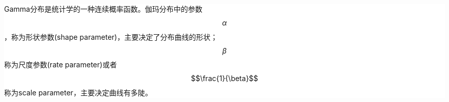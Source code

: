 Gamma分布是统计学的一种连续概率函数。伽玛分布中的参数 $$\alpha$$ ，称为形状参数\(shape parameter\)，主要决定了分布曲线的形状；$$\beta$$ 称为尺度参数\(rate parameter\)或者 $$\frac{1}{\beta}$$ 称为scale parameter，主要决定曲线有多陡。
